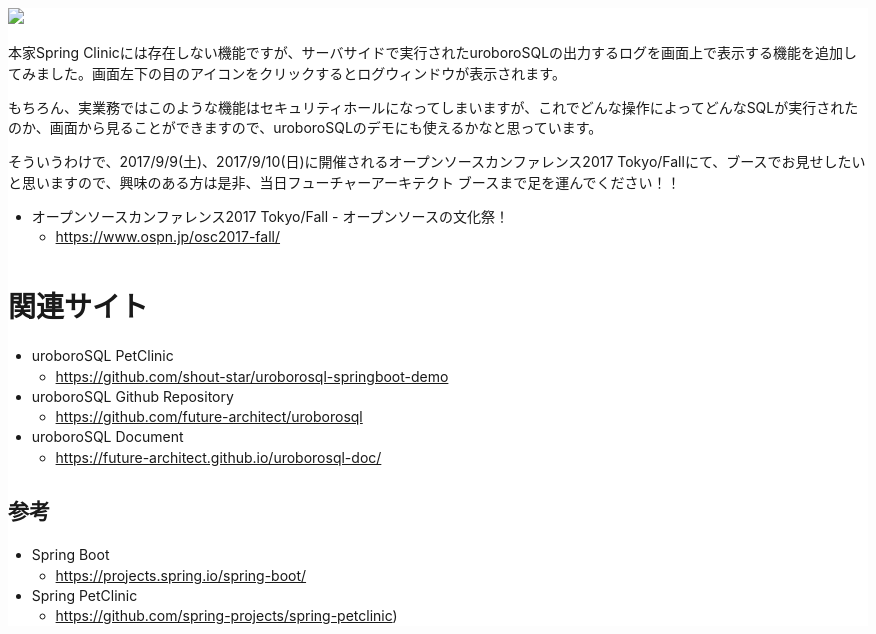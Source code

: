 <img src="/images/2017/20170828/photo_20170828_05.png" class="img-middle-size" loading="lazy">

本家Spring Clinicには存在しない機能ですが、サーバサイドで実行されたuroboroSQLの出力するログを画面上で表示する機能を追加してみました。画面左下の目のアイコンをクリックするとログウィンドウが表示されます。

もちろん、実業務ではこのような機能はセキュリティホールになってしまいますが、これでどんな操作によってどんなSQLが実行されたのか、画面から見ることができますので、uroboroSQLのデモにも使えるかなと思っています。

そういうわけで、2017/9/9(土)、2017/9/10(日)に開催されるオープンソースカンファレンス2017 Tokyo/Fallにて、ブースでお見せしたいと思いますので、興味のある方は是非、当日フューチャーアーキテクト  ブースまで足を運んでください！！

- オープンソースカンファレンス2017 Tokyo/Fall - オープンソースの文化祭！
  - https://www.ospn.jp/osc2017-fall/

# 関連サイト

- uroboroSQL PetClinic
  - https://github.com/shout-star/uroborosql-springboot-demo
- uroboroSQL Github Repository
  - https://github.com/future-architect/uroborosql
- uroboroSQL Document
  - https://future-architect.github.io/uroborosql-doc/

## 参考

- Spring Boot
  - https://projects.spring.io/spring-boot/
- Spring PetClinic
  - https://github.com/spring-projects/spring-petclinic)
